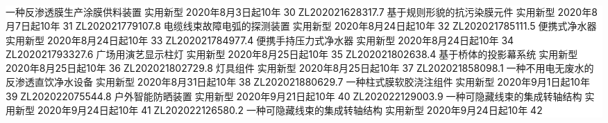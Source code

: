 一种反渗透膜生产涂膜供料装置
实用新型
2020年8月3日起10年
30
ZL202021628317.7
基于规则形貌的抗污染膜元件
实用新型
2020年8月7日起10年
31
ZL202021779107.8
电缆线束故障电弧的探测装置
实用新型
2020年8月24日起10年
32
ZL202021785111.5
便携式净水器
实用新型
2020年8月24日起10年
33
ZL202021784977.4
便携手持压力式净水器
实用新型
2020年8月24日起10年
34
ZL202021793327.6
广场用演艺显示柱灯
实用新型
2020年8月25日起10年
35
ZL202021802638.4
基于桥体的投影幕系统
实用新型
2020年8月25日起10年
36
ZL202021802729.8
灯具组件
实用新型
2020年8月25日起10年
37
ZL202021858098.1
一种不用电无废水的反渗透直饮净水设备
实用新型
2020年8月31日起10年
38
ZL202021880629.7
一种柱式膜软胶浇注组件
实用新型
2020年9月1日起10年
39
ZL202022075544.8
户外智能防晒装置
实用新型
2020年9月21日起10年
40
ZL202022129003.9
一种可隐藏线束的集成转轴结构
实用新型
2020年9月24日起10年
41
ZL202022126580.2
一种可隐藏线束的集成转轴结构
实用新型
2020年9月24日起10年
42